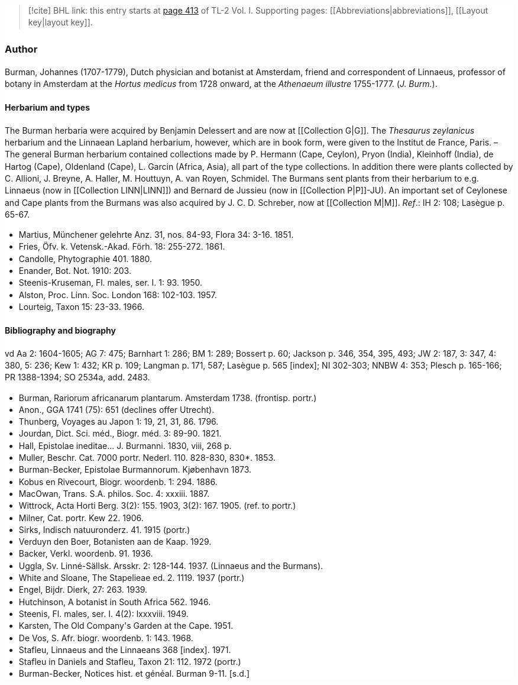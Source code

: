 > [!cite] BHL link: this entry starts at [page 413](https://www.biodiversitylibrary.org/item/103414#page/461/mode/1up) of TL-2 Vol. I.
> Supporting pages: [[Abbreviations|abbreviations]], [[Layout key|layout key]].

### Author

Burman, Johannes (1707-1779), Dutch physician and botanist at Amsterdam, friend and correspondent of Linnaeus, professor of botany in Amsterdam at the *Hortus medicus* from 1728 onward, at the *Athenaeum illustre* 1755-1777. (*J. Burm.*).

#### Herbarium and types

The Burman herbaria were acquired by Benjamin Delessert and are now at [[Collection G|G]]. The *Thesaurus zeylanicus* herbarium and the Linnaean Lapland herbarium, however, which are in book form, were given to the Institut de France, Paris. – The general Burman herbarium contained collections made by P. Hermann (Cape, Ceylon), Pryon (India), Kleinhoff (India), de Hartog (Cape), Oldenland (Cape), L. Garcin (Africa, Asia), all part of the type collections. In addition there were plants collected by C. Allioni, J. Breyne, A. Haller, M. Houttuyn, A. van Royen, Schmidel. The Burmans sent plants from their herbarium to e.g. Linnaeus (now in [[Collection LINN|LINN]]) and Bernard de Jussieu (now in [[Collection P|P]]-JU). An important set of Ceylonese and Cape plants from the Burmans was also acquired by J. C. D. Schreber, now at [[Collection M|M]].
*Ref*.: IH 2: 108; Lasègue p. 65-67.
- Martius, Münchener gelehrte Anz. 31, nos. 84-93, Flora 34: 3-16. 1851.
- Fries, Öfv. k. Vetensk.-Akad. Förh. 18: 255-272. 1861.
- Candolle, Phytographie 401. 1880.
- Enander, Bot. Not. 1910: 203.
- Steenis-Kruseman, Fl. males, ser. I. 1: 93. 1950.
- Alston, Proc. Linn. Soc. London 168: 102-103. 1957.
- Lourteig, Taxon 15: 23-33. 1966.

#### Bibliography and biography

vd Aa 2: 1604-1605; AG 7: 475; Barnhart 1: 286; BM 1: 289; Bossert p. 60; Jackson p. 346, 354, 395, 493; JW 2: 187, 3: 347, 4: 380, 5: 236; Kew 1: 432; KR p. 109; Langman p. 171, 587; Lasègue p. 565 \[index\]; NI 302-303; NNBW 4: 353; Plesch p. 165-166; PR 1388-1394; SO 2534a, add. 2483.
- Burman, Rariorum africanarum plantarum. Amsterdam 1738. (frontisp. portr.)
- Anon., GGA 1741 (75): 651 (declines offer Utrecht).
- Thunberg, Voyages au Japon 1: 19, 21, 31, 86. 1796.
- Jourdan, Dict. Sci. méd., Biogr. méd. 3: 89-90. 1821.
- Hall, Epistolae ineditae... J. Burmanni. 1830, viii, 268 p.
- Muller, Beschr. Cat. 7000 portr. Nederl. 110. 828-830, 830\*. 1853.
- Burman-Becker, Epistolae Burmannorum. Kjøbenhavn 1873.
- Kobus en Rivecourt, Biogr. woordenb. 1: 294. 1886.
- MacOwan, Trans. S.A. philos. Soc. 4: xxxiii. 1887.
- Wittrock, Acta Horti Berg. 3(2): 155. 1903, 3(2): 167. 1905. (ref. to portr.)
- Milner, Cat. portr. Kew 22. 1906.
- Sirks, Indisch natuuronderz. 41. 1915 (portr.)
- Verduyn den Boer, Botanisten aan de Kaap. 1929.
- Backer, Verkl. woordenb. 91. 1936.
- Uggla, Sv. Linné-Sällsk. Arsskr. 2: 128-144. 1937. (Linnaeus and the Burmans).
- White and Sloane, The Stapelieae ed. 2. 1119. 1937 (portr.)
- Engel, Bijdr. Dierk, 27: 263. 1939.
- Hutchinson, A botanist in South Africa 562. 1946.
- Steenis, Fl. males, ser. I. 4(2): lxxxviii. 1949.
- Karsten, The Old Company's Garden at the Cape. 1951.
- De Vos, S. Afr. biogr. woordenb. 1: 143. 1968.
- Stafleu, Linnaeus and the Linnaeans 368 \[index\]. 1971.
- Stafleu in Daniels and Stafleu, Taxon 21: 112. 1972 (portr.)
- Burman-Becker, Notices hist. et généal. Burman 9-11. \[s.d.\]
